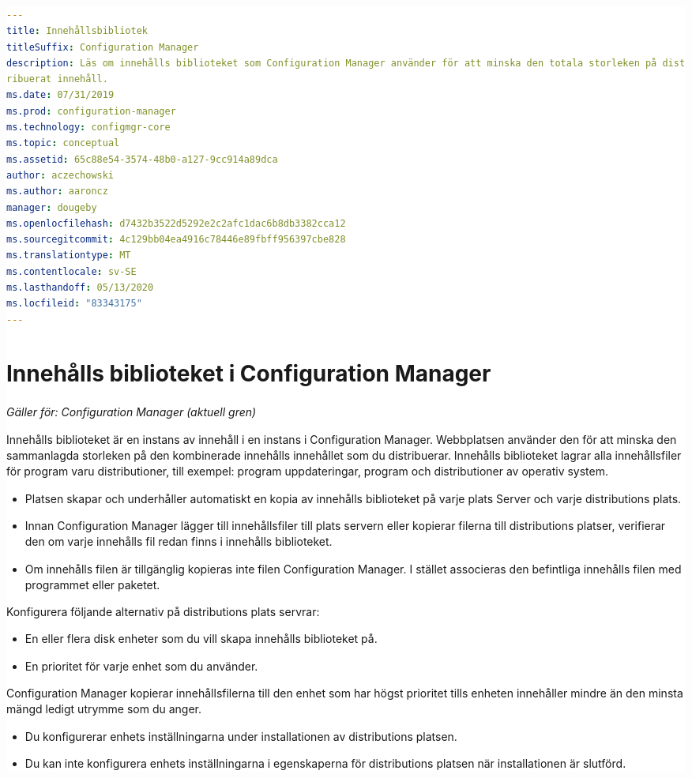 ```yaml
---
title: Innehållsbibliotek
titleSuffix: Configuration Manager
description: Läs om innehålls biblioteket som Configuration Manager använder för att minska den totala storleken på distribuerat innehåll.
ms.date: 07/31/2019
ms.prod: configuration-manager
ms.technology: configmgr-core
ms.topic: conceptual
ms.assetid: 65c88e54-3574-48b0-a127-9cc914a89dca
author: aczechowski
ms.author: aaroncz
manager: dougeby
ms.openlocfilehash: d7432b3522d5292e2c2afc1dac6b8db3382cca12
ms.sourcegitcommit: 4c129bb04ea4916c78446e89fbff956397cbe828
ms.translationtype: MT
ms.contentlocale: sv-SE
ms.lasthandoff: 05/13/2020
ms.locfileid: "83343175"
---
```

# <a name="the-content-library-in-configuration-manager"></a>Innehålls biblioteket i Configuration Manager

*Gäller för: Configuration Manager (aktuell gren)*

Innehålls biblioteket är en instans av innehåll i en instans i Configuration Manager. Webbplatsen använder den för att minska den sammanlagda storleken på den kombinerade innehålls innehållet som du distribuerar. Innehålls biblioteket lagrar alla innehållsfiler för program varu distributioner, till exempel: program uppdateringar, program och distributioner av operativ system.  

- Platsen skapar och underhåller automatiskt en kopia av innehålls biblioteket på varje plats Server och varje distributions plats.  

- Innan Configuration Manager lägger till innehållsfiler till plats servern eller kopierar filerna till distributions platser, verifierar den om varje innehålls fil redan finns i innehålls biblioteket.  

- Om innehålls filen är tillgänglig kopieras inte filen Configuration Manager. I stället associeras den befintliga innehålls filen med programmet eller paketet.  

Konfigurera följande alternativ på distributions plats servrar:

- En eller flera disk enheter som du vill skapa innehålls biblioteket på.  

- En prioritet för varje enhet som du använder.  

Configuration Manager kopierar innehållsfilerna till den enhet som har högst prioritet tills enheten innehåller mindre än den minsta mängd ledigt utrymme som du anger.  

- Du konfigurerar enhets inställningarna under installationen av distributions platsen.  

- Du kan inte konfigurera enhets inställningarna i egenskaperna för distributions platsen när installationen är slutförd.  
